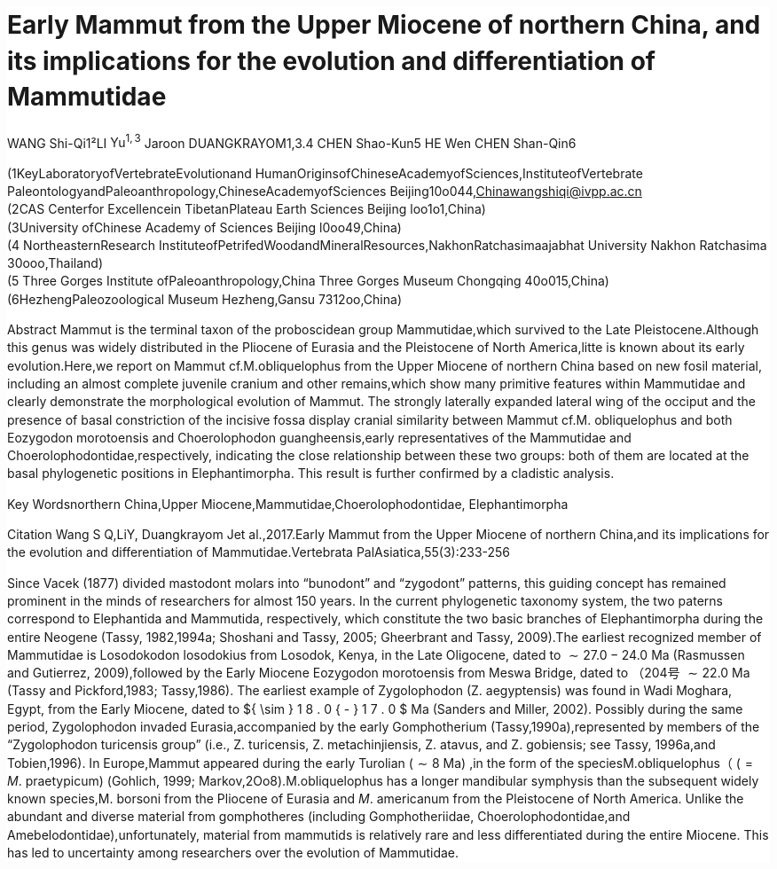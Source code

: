 # Early Mammut from the Upper Miocene of northern China, and its implications for the evolution and differentiation of Mammutidae

WANG Shi-Qi1²LI $\mathrm { Y u } ^ { 1 , 3 }$ Jaroon DUANGKRAYOM1,3.4 CHEN Shao-Kun5 HE Wen CHEN Shan-Qin6

(1KeyLaboratoryofVertebrateEvolutionand HumanOriginsofChineseAcademyofSciences,InstituteofVertebrate PaleontologyandPaleoanthropology,ChineseAcademyofSciences Beijing10o044,Chinawangshiqi@ivpp.ac.cn   
(2CAS Centerfor Excellencein TibetanPlateau Earth Sciences Beijing loo1o1,China)   
(3University ofChinese Academy of Sciences Beijing l0oo49,China)   
(4 NortheasternResearch InstituteofPetrifedWoodandMineralResources,NakhonRatchasimaajabhat University Nakhon Ratchasima 30ooo,Thailand)   
(5 Three Gorges Institute ofPaleoanthropology,China Three Gorges Museum Chongqing 40o015,China)   
(6HezhengPaleozoological Museum Hezheng,Gansu 7312oo,China)

Abstract Mammut is the terminal taxon of the proboscidean group Mammutidae,which survived to the Late Pleistocene.Although this genus was widely distributed in the Pliocene of Eurasia and the Pleistocene of North America,litte is known about its early evolution.Here,we report on Mammut cf.M.obliquelophus from the Upper Miocene of northern China based on new fosil material, including an almost complete juvenile cranium and other remains,which show many primitive features within Mammutidae and clearly demonstrate the morphological evolution of Mammut. The strongly laterally expanded lateral wing of the occiput and the presence of basal constriction of the incisive fossa display cranial similarity between Mammut cf.M. obliquelophus and both Eozygodon morotoensis and Choerolophodon guangheensis,early representatives of the Mammutidae and Choerolophodontidae,respectively, indicating the close relationship between these two groups: both of them are located at the basal phylogenetic positions in Elephantimorpha. This result is further confirmed by a cladistic analysis.

Key Wordsnorthern China,Upper Miocene,Mammutidae,Choerolophodontidae, Elephantimorpha

Citation Wang S Q,LiY, Duangkrayom Jet al.,2017.Early Mammut from the Upper Miocene of northern China,and its implications for the evolution and differentiation of Mammutidae.Vertebrata PalAsiatica,55(3):233-256

Since Vacek (1877) divided mastodont molars into “bunodont” and “zygodont” patterns, this guiding concept has remained prominent in the minds of researchers for almost 150 years. In the current phylogenetic taxonomy system, the two paterns correspond to Elephantida and Mammutida, respectively, which constitute the two basic branches of Elephantimorpha during the entire Neogene (Tassy, 1982,1994a; Shoshani and Tassy, 2005; Gheerbrant and Tassy, 2009).The earliest recognized member of Mammutidae is Losodokodon losodokius from Losodok, Kenya, in the Late Oligocene, dated to ${ \sim } 2 7 . 0 { - } 2 4 . 0 \ \mathrm { M a }$ (Rasmussen and Gutierrez, 2009),followed by the Early Miocene Eozygodon morotoensis from Meswa Bridge, dated to （204号 ${ \sim } 2 2 . 0$ Ma (Tassy and Pickford,1983; Tassy,1986). The earliest example of Zygolophodon (Z. aegyptensis) was found in Wadi Moghara, Egypt, from the Early Miocene, dated to ${ \sim } 1 8 . 0 { - } 1 7 . 0 \$ Ma (Sanders and Miller, 2002). Possibly during the same period, Zygolophodon invaded Eurasia,accompanied by the early Gomphotherium (Tassy,1990a),represented by members of the “Zygolophodon turicensis group” (i.e., Z. turicensis, Z. metachinjiensis, Z. atavus, and Z. gobiensis; see Tassy, 1996a,and Tobien,1996). In Europe,Mammut appeared during the early Turolian $( { \sim } 8 \ \mathrm { M a } )$ ,in the form of the speciesM.obliquelophus（ $( = M .$ praetypicum) (Gohlich, 1999; Markov,2Oo8).M.obliquelophus has a longer mandibular symphysis than the subsequent widely known species,M. borsoni from the Pliocene of Eurasia and $M .$ americanum from the Pleistocene of North America. Unlike the abundant and diverse material from gomphotheres (including Gomphotheriidae, Choerolophodontidae,and Amebelodontidae),unfortunately, material from mammutids is relatively rare and less differentiated during the entire Miocene. This has led to uncertainty among researchers over the evolution of Mammutidae.
